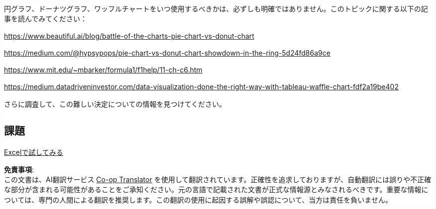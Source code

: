 円グラフ、ドーナツグラフ、ワッフルチャートをいつ使用するべきかは、必ずしも明確ではありません。このトピックに関する以下の記事を読んでみてください：

https://www.beautiful.ai/blog/battle-of-the-charts-pie-chart-vs-donut-chart

https://medium.com/@hypsypops/pie-chart-vs-donut-chart-showdown-in-the-ring-5d24fd86a9ce

https://www.mit.edu/~mbarker/formula1/f1help/11-ch-c6.htm

https://medium.datadriveninvestor.com/data-visualization-done-the-right-way-with-tableau-waffle-chart-fdf2a19be402

さらに調査して、この難しい決定についての情報を見つけてください。

## 課題

[Excelで試してみる](assignment.md)

**免責事項**:  
この文書は、AI翻訳サービス [Co-op Translator](https://github.com/Azure/co-op-translator) を使用して翻訳されています。正確性を追求しておりますが、自動翻訳には誤りや不正確な部分が含まれる可能性があることをご承知ください。元の言語で記載された文書が正式な情報源とみなされるべきです。重要な情報については、専門の人間による翻訳を推奨します。この翻訳の使用に起因する誤解や誤認について、当方は責任を負いません。